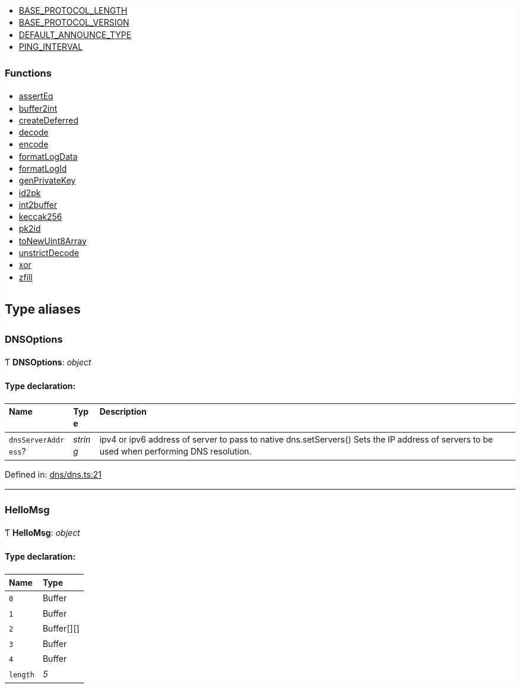 - [BASE\_PROTOCOL\_LENGTH](README.md#base_protocol_length)
- [BASE\_PROTOCOL\_VERSION](README.md#base_protocol_version)
- [DEFAULT\_ANNOUNCE\_TYPE](README.md#default_announce_type)
- [PING\_INTERVAL](README.md#ping_interval)

### Functions

- [assertEq](README.md#asserteq)
- [buffer2int](README.md#buffer2int)
- [createDeferred](README.md#createdeferred)
- [decode](README.md#decode)
- [encode](README.md#encode)
- [formatLogData](README.md#formatlogdata)
- [formatLogId](README.md#formatlogid)
- [genPrivateKey](README.md#genprivatekey)
- [id2pk](README.md#id2pk)
- [int2buffer](README.md#int2buffer)
- [keccak256](README.md#keccak256)
- [pk2id](README.md#pk2id)
- [toNewUint8Array](README.md#tonewuint8array)
- [unstrictDecode](README.md#unstrictdecode)
- [xor](README.md#xor)
- [zfill](README.md#zfill)

## Type aliases

### DNSOptions

Ƭ **DNSOptions**: *object*

#### Type declaration:

Name | Type | Description |
:------ | :------ | :------ |
`dnsServerAddress`? | *string* | ipv4 or ipv6 address of server to pass to native dns.setServers() Sets the IP address of servers to be used when performing DNS resolution.   |

Defined in: [dns/dns.ts:21](https://github.com/ethereumjs/ethereumjs-monorepo/blob/master/packages/devp2p/src/dns/dns.ts#L21)

___

### HelloMsg

Ƭ **HelloMsg**: *object*

#### Type declaration:

Name | Type |
:------ | :------ |
`0` | Buffer |
`1` | Buffer |
`2` | Buffer[][] |
`3` | Buffer |
`4` | Buffer |
`length` | *5* |
